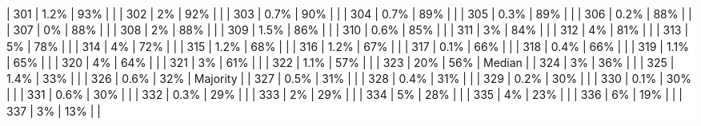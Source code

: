 | 301 | 1.2% | 93% |  |
| 302 | 2% | 92% |  |
| 303 | 0.7% | 90% |  |
| 304 | 0.7% | 89% |  |
| 305 | 0.3% | 89% |  |
| 306 | 0.2% | 88% |  |
| 307 | 0% | 88% |  |
| 308 | 2% | 88% |  |
| 309 | 1.5% | 86% |  |
| 310 | 0.6% | 85% |  |
| 311 | 3% | 84% |  |
| 312 | 4% | 81% |  |
| 313 | 5% | 78% |  |
| 314 | 4% | 72% |  |
| 315 | 1.2% | 68% |  |
| 316 | 1.2% | 67% |  |
| 317 | 0.1% | 66% |  |
| 318 | 0.4% | 66% |  |
| 319 | 1.1% | 65% |  |
| 320 | 4% | 64% |  |
| 321 | 3% | 61% |  |
| 322 | 1.1% | 57% |  |
| 323 | 20% | 56% | Median |
| 324 | 3% | 36% |  |
| 325 | 1.4% | 33% |  |
| 326 | 0.6% | 32% | Majority |
| 327 | 0.5% | 31% |  |
| 328 | 0.4% | 31% |  |
| 329 | 0.2% | 30% |  |
| 330 | 0.1% | 30% |  |
| 331 | 0.6% | 30% |  |
| 332 | 0.3% | 29% |  |
| 333 | 2% | 29% |  |
| 334 | 5% | 28% |  |
| 335 | 4% | 23% |  |
| 336 | 6% | 19% |  |
| 337 | 3% | 13% |  |